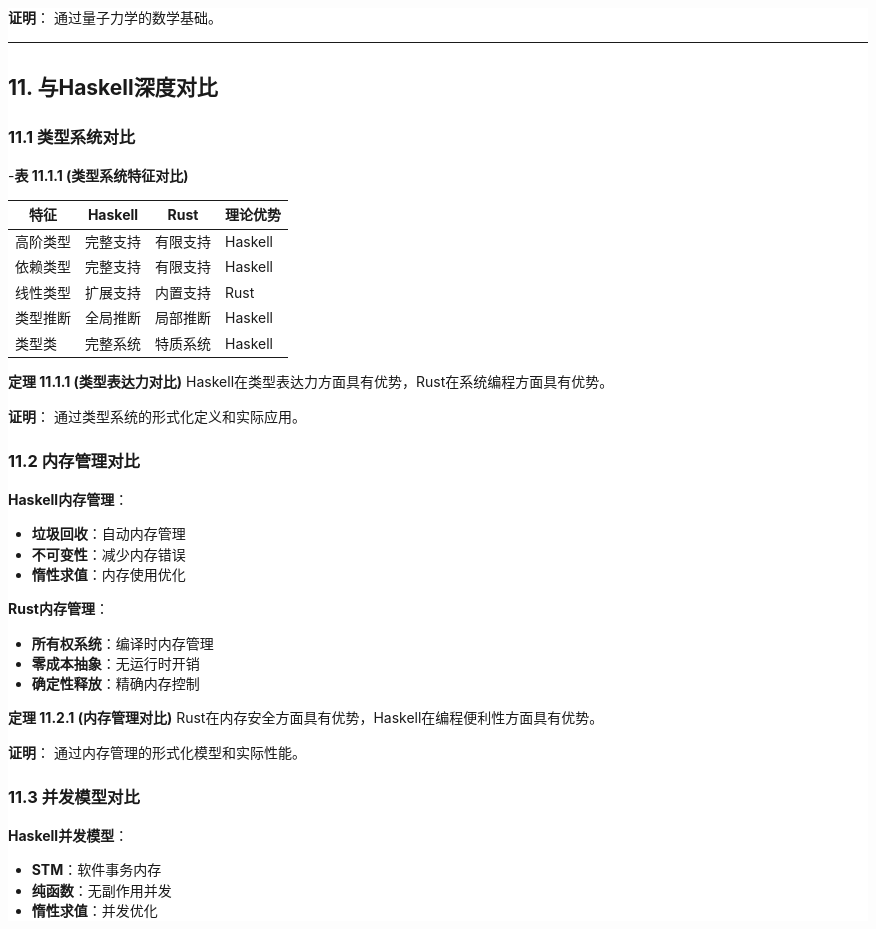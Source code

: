 **证明**：
通过量子力学的数学基础。

---

## 11. 与Haskell深度对比

### 11.1 类型系统对比

-**表 11.1.1 (类型系统特征对比)**

| 特征 | Haskell | Rust | 理论优势 |
|------|---------|------|----------|
| 高阶类型 | 完整支持 | 有限支持 | Haskell |
| 依赖类型 | 完整支持 | 有限支持 | Haskell |
| 线性类型 | 扩展支持 | 内置支持 | Rust |
| 类型推断 | 全局推断 | 局部推断 | Haskell |
| 类型类 | 完整系统 | 特质系统 | Haskell |

**定理 11.1.1 (类型表达力对比)**
Haskell在类型表达力方面具有优势，Rust在系统编程方面具有优势。

**证明**：
通过类型系统的形式化定义和实际应用。

### 11.2 内存管理对比

**Haskell内存管理**：

- **垃圾回收**：自动内存管理
- **不可变性**：减少内存错误
- **惰性求值**：内存使用优化

**Rust内存管理**：

- **所有权系统**：编译时内存管理
- **零成本抽象**：无运行时开销
- **确定性释放**：精确内存控制

**定理 11.2.1 (内存管理对比)**
Rust在内存安全方面具有优势，Haskell在编程便利性方面具有优势。

**证明**：
通过内存管理的形式化模型和实际性能。

### 11.3 并发模型对比

**Haskell并发模型**：

- **STM**：软件事务内存
- **纯函数**：无副作用并发
- **惰性求值**：并发优化
